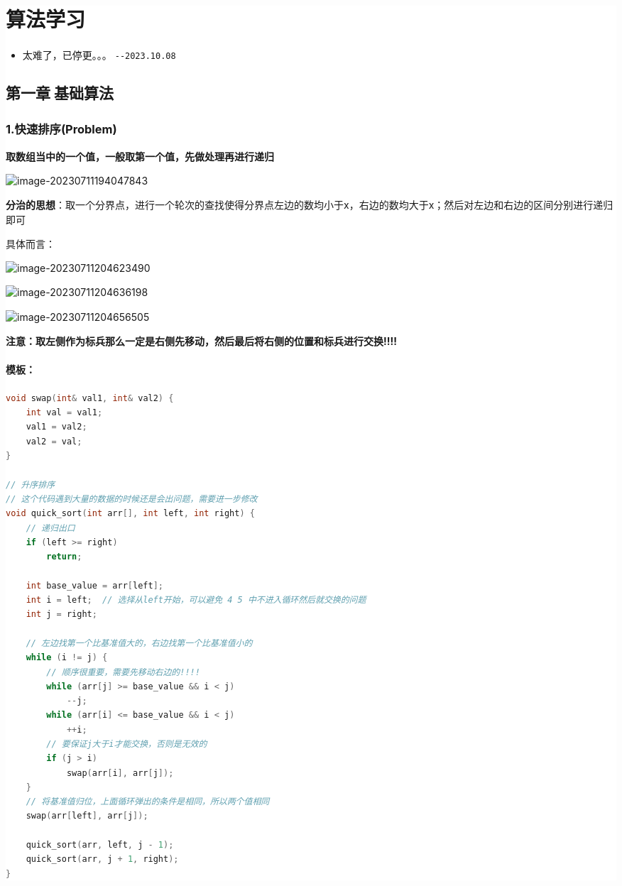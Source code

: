 # 算法学习

- 太难了，已停更。。。 `--2023.10.08`

## 第一章 基础算法

### 1.快速排序(Problem)

**取数组当中的一个值，一般取第一个值，先做处理再进行递归**

![image-20230711194047843](https://img-blog.csdnimg.cn/7871cdf30c6b48839d7bbc1ace541f85.png)

**分治的思想**：取一个分界点，进行一个轮次的查找使得分界点左边的数均小于x，右边的数均大于x；然后对左边和右边的区间分别进行递归即可

具体而言：

![image-20230711204623490](https://img-blog.csdnimg.cn/8cbca9858f6a4f4588e58f5fe70c151c.png)

![image-20230711204636198](https://img-blog.csdnimg.cn/5f6adb3a3bac4470b9bafc96f001ba58.png)

![image-20230711204656505](https://img-blog.csdnimg.cn/836b65f333ec40ccb882aca60c6b44d8.png)

**注意：取左侧作为标兵那么一定是右侧先移动，然后最后将右侧的位置和标兵进行交换!!!!**

#### 模板：

```c++
void swap(int& val1, int& val2) {
    int val = val1;
    val1 = val2;
    val2 = val;
}

// 升序排序
// 这个代码遇到大量的数据的时候还是会出问题，需要进一步修改
void quick_sort(int arr[], int left, int right) {
    // 递归出口
    if (left >= right)
        return;

    int base_value = arr[left];
    int i = left;  // 选择从left开始，可以避免 4 5 中不进入循环然后就交换的问题
    int j = right;

    // 左边找第一个比基准值大的，右边找第一个比基准值小的
    while (i != j) {
        // 顺序很重要，需要先移动右边的!!!!
        while (arr[j] >= base_value && i < j)
            --j;
        while (arr[i] <= base_value && i < j)
            ++i;
        // 要保证j大于i才能交换，否则是无效的
        if (j > i)
            swap(arr[i], arr[j]);
    }
    // 将基准值归位，上面循环弹出的条件是相同，所以两个值相同
    swap(arr[left], arr[j]);

    quick_sort(arr, left, j - 1);
    quick_sort(arr, j + 1, right);
}
```
